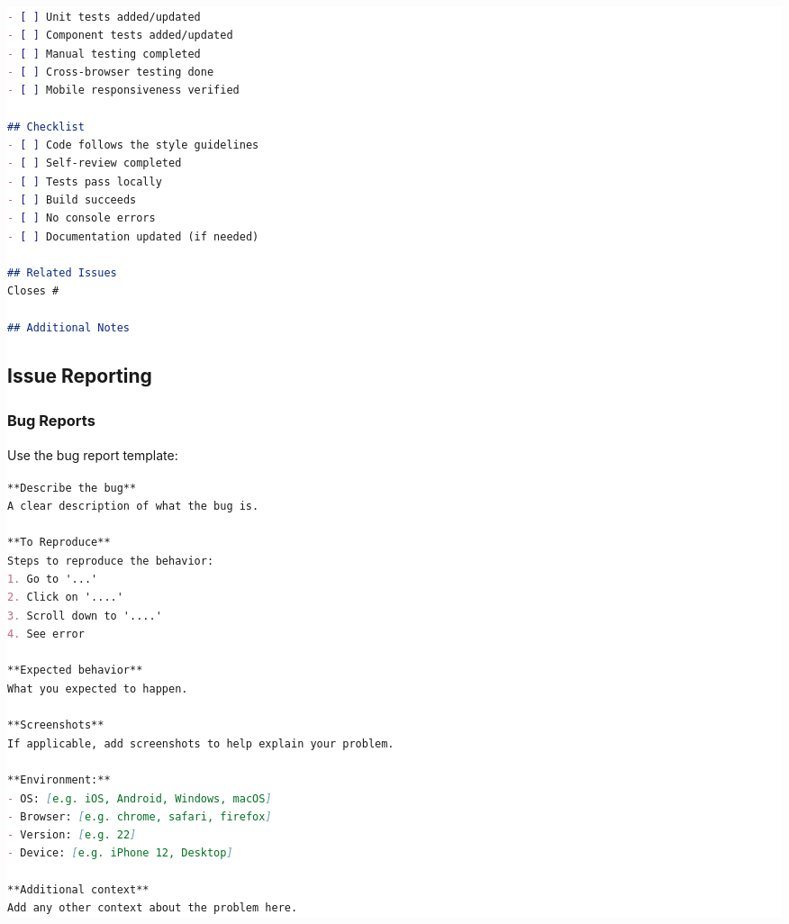 ```markdown
- [ ] Unit tests added/updated
- [ ] Component tests added/updated
- [ ] Manual testing completed
- [ ] Cross-browser testing done
- [ ] Mobile responsiveness verified

## Checklist
- [ ] Code follows the style guidelines
- [ ] Self-review completed
- [ ] Tests pass locally
- [ ] Build succeeds
- [ ] No console errors
- [ ] Documentation updated (if needed)

## Related Issues
Closes #

## Additional Notes
```

## Issue Reporting

### Bug Reports

Use the bug report template:

```markdown
**Describe the bug**
A clear description of what the bug is.

**To Reproduce**
Steps to reproduce the behavior:
1. Go to '...'
2. Click on '....'
3. Scroll down to '....'
4. See error

**Expected behavior**
What you expected to happen.

**Screenshots**
If applicable, add screenshots to help explain your problem.

**Environment:**
- OS: [e.g. iOS, Android, Windows, macOS]
- Browser: [e.g. chrome, safari, firefox]
- Version: [e.g. 22]
- Device: [e.g. iPhone 12, Desktop]

**Additional context**
Add any other context about the problem here.
```
